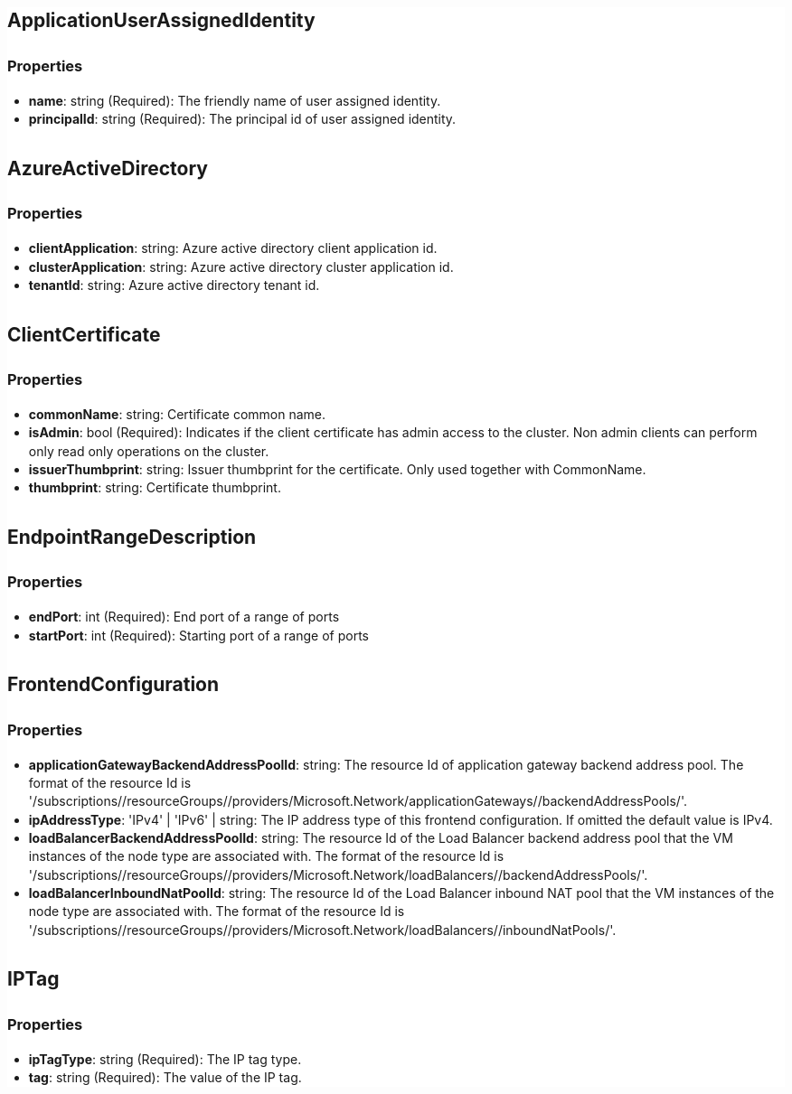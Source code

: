 ## ApplicationUserAssignedIdentity
### Properties
* **name**: string (Required): The friendly name of user assigned identity.
* **principalId**: string (Required): The principal id of user assigned identity.

## AzureActiveDirectory
### Properties
* **clientApplication**: string: Azure active directory client application id.
* **clusterApplication**: string: Azure active directory cluster application id.
* **tenantId**: string: Azure active directory tenant id.

## ClientCertificate
### Properties
* **commonName**: string: Certificate common name.
* **isAdmin**: bool (Required): Indicates if the client certificate has admin access to the cluster. Non admin clients can perform only read only operations on the cluster.
* **issuerThumbprint**: string: Issuer thumbprint for the certificate. Only used together with CommonName.
* **thumbprint**: string: Certificate thumbprint.

## EndpointRangeDescription
### Properties
* **endPort**: int (Required): End port of a range of ports
* **startPort**: int (Required): Starting port of a range of ports

## FrontendConfiguration
### Properties
* **applicationGatewayBackendAddressPoolId**: string: The resource Id of application gateway backend address pool. The format of the resource Id is '/subscriptions/<subscriptionId>/resourceGroups/<resourceGroupName>/providers/Microsoft.Network/applicationGateways/<applicationGatewayName>/backendAddressPools/<backendAddressPoolName>'.
* **ipAddressType**: 'IPv4' | 'IPv6' | string: The IP address type of this frontend configuration. If omitted the default value is IPv4.
* **loadBalancerBackendAddressPoolId**: string: The resource Id of the Load Balancer backend address pool that the VM instances of the node type are associated with. The format of the resource Id is '/subscriptions/<subscriptionId>/resourceGroups/<resourceGroupName>/providers/Microsoft.Network/loadBalancers/<loadBalancerName>/backendAddressPools/<backendAddressPoolName>'.
* **loadBalancerInboundNatPoolId**: string: The resource Id of the Load Balancer inbound NAT pool that the VM instances of the node type are associated with. The format of the resource Id is '/subscriptions/<subscriptionId>/resourceGroups/<resourceGroupName>/providers/Microsoft.Network/loadBalancers/<loadBalancerName>/inboundNatPools/<inboundNatPoolName>'.

## IPTag
### Properties
* **ipTagType**: string (Required): The IP tag type.
* **tag**: string (Required): The value of the IP tag.
